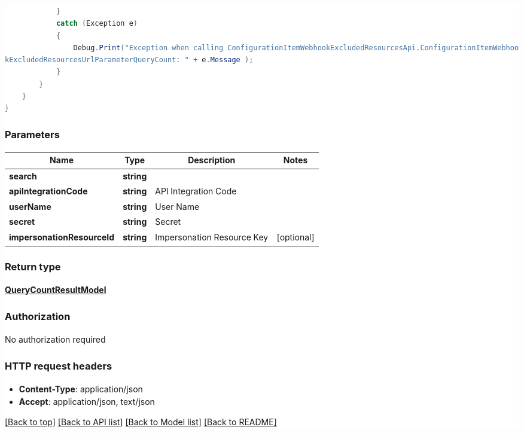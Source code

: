 ```csharp
            }
            catch (Exception e)
            {
                Debug.Print("Exception when calling ConfigurationItemWebhookExcludedResourcesApi.ConfigurationItemWebhookExcludedResourcesUrlParameterQueryCount: " + e.Message );
            }
        }
    }
}
```

### Parameters

Name | Type | Description  | Notes
------------- | ------------- | ------------- | -------------
 **search** | **string**|  |
 **apiIntegrationCode** | **string**| API Integration Code |
 **userName** | **string**| User Name |
 **secret** | **string**| Secret |
 **impersonationResourceId** | **string**| Impersonation Resource Key | [optional]

### Return type

[**QueryCountResultModel**](QueryCountResultModel.md)

### Authorization

No authorization required

### HTTP request headers

 - **Content-Type**: application/json
 - **Accept**: application/json, text/json

[[Back to top]](#) [[Back to API list]](../README.md#documentation-for-api-endpoints) [[Back to Model list]](../README.md#documentation-for-models) [[Back to README]](../README.md)

